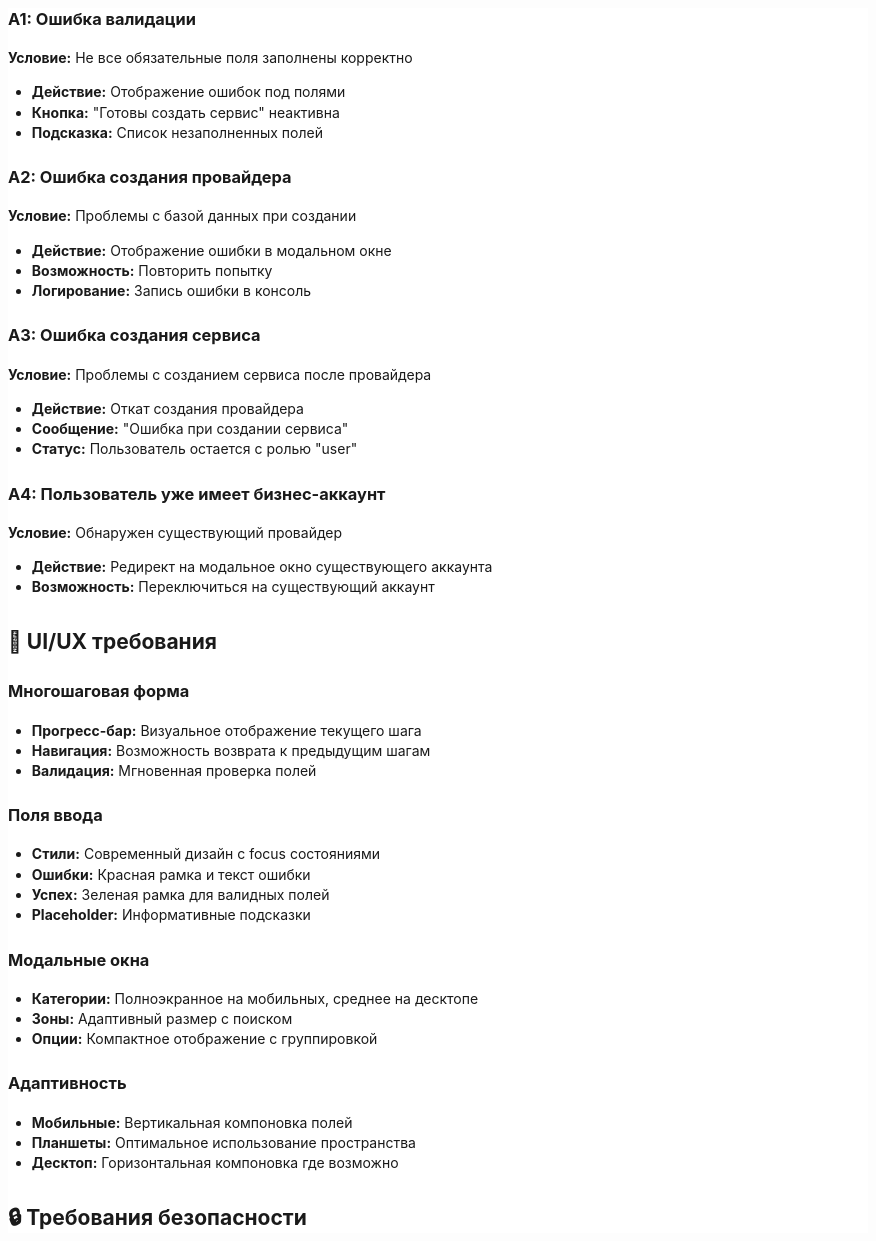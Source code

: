### A1: Ошибка валидации
**Условие:** Не все обязательные поля заполнены корректно
- **Действие:** Отображение ошибок под полями
- **Кнопка:** "Готовы создать сервис" неактивна
- **Подсказка:** Список незаполненных полей

### A2: Ошибка создания провайдера
**Условие:** Проблемы с базой данных при создании
- **Действие:** Отображение ошибки в модальном окне
- **Возможность:** Повторить попытку
- **Логирование:** Запись ошибки в консоль

### A3: Ошибка создания сервиса
**Условие:** Проблемы с созданием сервиса после провайдера
- **Действие:** Откат создания провайдера
- **Сообщение:** "Ошибка при создании сервиса"
- **Статус:** Пользователь остается с ролью "user"

### A4: Пользователь уже имеет бизнес-аккаунт
**Условие:** Обнаружен существующий провайдер
- **Действие:** Редирект на модальное окно существующего аккаунта
- **Возможность:** Переключиться на существующий аккаунт

## 🎨 UI/UX требования

### Многошаговая форма
- **Прогресс-бар:** Визуальное отображение текущего шага
- **Навигация:** Возможность возврата к предыдущим шагам
- **Валидация:** Мгновенная проверка полей

### Поля ввода
- **Стили:** Современный дизайн с focus состояниями
- **Ошибки:** Красная рамка и текст ошибки
- **Успех:** Зеленая рамка для валидных полей
- **Placeholder:** Информативные подсказки

### Модальные окна
- **Категории:** Полноэкранное на мобильных, среднее на десктопе
- **Зоны:** Адаптивный размер с поиском
- **Опции:** Компактное отображение с группировкой

### Адаптивность
- **Мобильные:** Вертикальная компоновка полей
- **Планшеты:** Оптимальное использование пространства
- **Десктоп:** Горизонтальная компоновка где возможно

## 🔒 Требования безопасности
